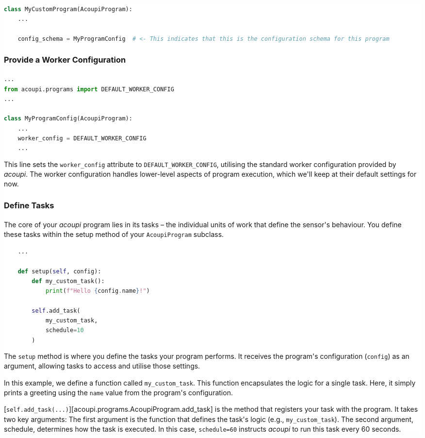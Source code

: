 ```python
class MyCustomProgram(AcoupiProgram):
    ...

    config_schema = MyProgramConfig  # <- This indicates that this is the configuration schema for this program
```

### Provide a Worker Configuration

```python
...
from acoupi.programs import DEFAULT_WORKER_CONFIG
...

class MyProgramConfig(AcoupiProgram):
    ...
    worker_config = DEFAULT_WORKER_CONFIG
    ...
```

This line sets the `worker_config` attribute to `DEFAULT_WORKER_CONFIG`, utilising the standard worker configuration provided by _acoupi_.
The worker configuration handles lower-level aspects of program execution, which we'll keep at their default settings for now.

### Define Tasks

The core of your _acoupi_ program lies in its tasks – the individual units of work that define the sensor's behaviour.
You define these tasks within the setup method of your `AcoupiProgram` subclass.

```python
    ...

    def setup(self, config):
        def my_custom_task():
            print(f"Hello {config.name}!")

        self.add_task(
            my_custom_task,
            schedule=10
        )
```

The `setup` method is where you define the tasks your program performs.
It receives the program's configuration (`config`) as an argument, allowing tasks to access and utilise those settings.

In this example, we define a function called `my_custom_task`.
This function encapsulates the logic for a single task.
Here, it simply prints a greeting using the `name` value from the program's configuration.

[`self.add_task(...)`][acoupi.programs.AcoupiProgram.add_task] is the method that registers your task with the program.
It takes two key arguments: The first argument is the function that defines the task's logic (e.g., `my_custom_task`).
The second argument, schedule, determines how the task is executed.
In this case, `schedule=60` instructs _acoupi_ to run this task every 60 seconds.
